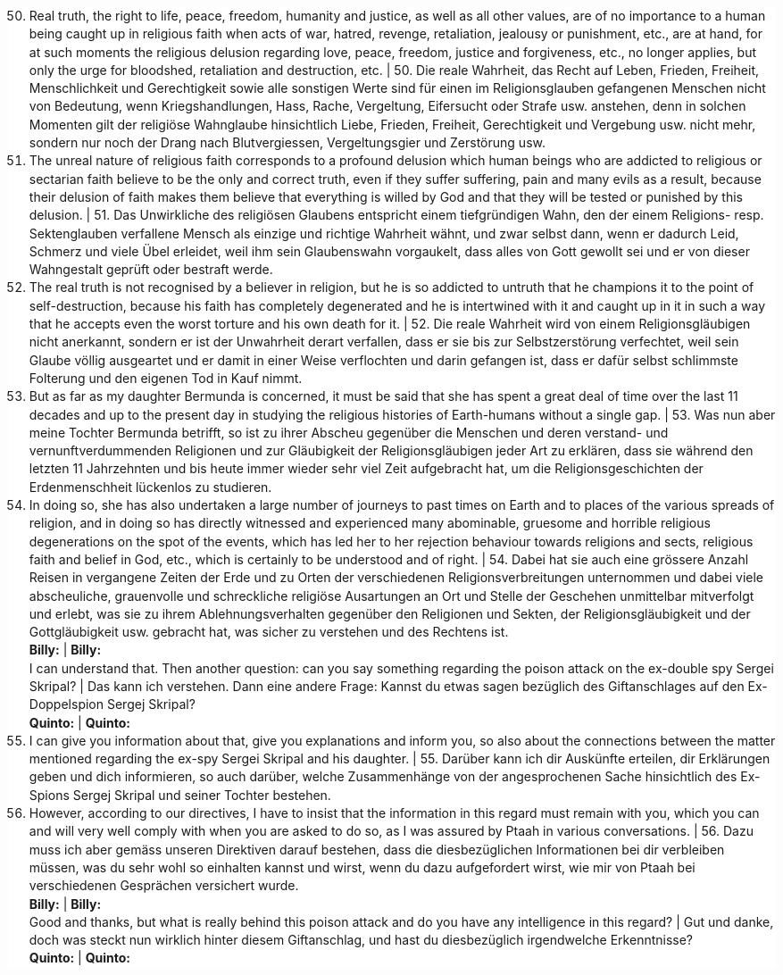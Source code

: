 50. Real truth, the right to life, peace, freedom, humanity and justice, as well as all other values, are of no importance to a human being caught up in religious faith when acts of war, hatred, revenge, retaliation, jealousy or punishment, etc., are at hand, for at such moments the religious delusion regarding love, peace, freedom, justice and forgiveness, etc., no longer applies, but only the urge for bloodshed, retaliation and destruction, etc.  | 50. Die reale Wahrheit, das Recht auf Leben, Frieden, Freiheit, Menschlichkeit und Gerechtigkeit sowie alle sonstigen Werte sind für einen im Religionsglauben gefangenen Menschen nicht von Bedeutung, wenn Kriegshandlungen, Hass, Rache, Vergeltung, Eifersucht oder Strafe usw. anstehen, denn in solchen Momenten gilt der religiöse Wahnglaube hinsichtlich Liebe, Frieden, Freiheit, Gerechtigkeit und Vergebung usw. nicht mehr, sondern nur noch der Drang nach Blutvergiessen, Vergeltungsgier und Zerstörung usw.   
51. The unreal nature of religious faith corresponds to a profound delusion which human beings who are addicted to religious or sectarian faith believe to be the only and correct truth, even if they suffer suffering, pain and many evils as a result, because their delusion of faith makes them believe that everything is willed by God and that they will be tested or punished by this delusion.  | 51. Das Unwirkliche des religiösen Glaubens entspricht einem tiefgründigen Wahn, den der einem Religions- resp. Sektenglauben verfallene Mensch als einzige und richtige Wahrheit wähnt, und zwar selbst dann, wenn er dadurch Leid, Schmerz und viele Übel erleidet, weil ihm sein Glaubenswahn vorgaukelt, dass alles von Gott gewollt sei und er von dieser Wahngestalt geprüft oder bestraft werde.   
52. The real truth is not recognised by a believer in religion, but he is so addicted to untruth that he champions it to the point of self-destruction, because his faith has completely degenerated and he is intertwined with it and caught up in it in such a way that he accepts even the worst torture and his own death for it.  | 52. Die reale Wahrheit wird von einem Religionsgläubigen nicht anerkannt, sondern er ist der Unwahrheit derart verfallen, dass er sie bis zur Selbstzerstörung verfechtet, weil sein Glaube völlig ausgeartet und er damit in einer Weise verflochten und darin gefangen ist, dass er dafür selbst schlimmste Folterung und den eigenen Tod in Kauf nimmt.   
53. But as far as my daughter Bermunda is concerned, it must be said that she has spent a great deal of time over the last 11 decades and up to the present day in studying the religious histories of Earth-humans without a single gap.  | 53. Was nun aber meine Tochter Bermunda betrifft, so ist zu ihrer Abscheu gegenüber die Menschen und deren verstand- und vernunftverdummenden Religionen und zur Gläubigkeit der Religionsgläubigen jeder Art zu erklären, dass sie während den letzten 11 Jahrzehnten und bis heute immer wieder sehr viel Zeit aufgebracht hat, um die Religionsgeschichten der Erdenmenschheit lückenlos zu studieren.   
54. In doing so, she has also undertaken a large number of journeys to past times on Earth and to places of the various spreads of religion, and in doing so has directly witnessed and experienced many abominable, gruesome and horrible religious degenerations on the spot of the events, which has led her to her rejection behaviour towards religions and sects, religious faith and belief in God, etc., which is certainly to be understood and of right.  | 54. Dabei hat sie auch eine grössere Anzahl Reisen in vergangene Zeiten der Erde und zu Orten der verschiedenen Religionsverbreitungen unternommen und dabei viele abscheuliche, grauenvolle und schreckliche religiöse Ausartungen an Ort und Stelle der Geschehen unmittelbar mitverfolgt und erlebt, was sie zu ihrem Ablehnungsverhalten gegenüber den Religionen und Sekten, der Religionsgläubigkeit und der Gottgläubigkeit usw. gebracht hat, was sicher zu verstehen und des Rechtens ist.   
**Billy:** | **Billy:**  
I can understand that. Then another question: can you say something regarding the poison attack on the ex-double spy Sergei Skripal?  | Das kann ich verstehen. Dann eine andere Frage: Kannst du etwas sagen bezüglich des Giftanschlages auf den Ex-Doppelspion Sergej Skripal?   
**Quinto:** | **Quinto:**  
55. I can give you information about that, give you explanations and inform you, so also about the connections between the matter mentioned regarding the ex-spy Sergei Skripal and his daughter.  | 55. Darüber kann ich dir Auskünfte erteilen, dir Erklärungen geben und dich informieren, so auch darüber, welche Zusammenhänge von der angesprochenen Sache hinsichtlich des Ex-Spions Sergej Skripal und seiner Tochter bestehen.   
56. However, according to our directives, I have to insist that the information in this regard must remain with you, which you can and will very well comply with when you are asked to do so, as I was assured by Ptaah in various conversations.  | 56. Dazu muss ich aber gemäss unseren Direktiven darauf bestehen, dass die diesbezüglichen Informationen bei dir verbleiben müssen, was du sehr wohl so einhalten kannst und wirst, wenn du dazu aufgefordert wirst, wie mir von Ptaah bei verschiedenen Gesprächen versichert wurde.   
**Billy:** | **Billy:**  
Good and thanks, but what is really behind this poison attack and do you have any intelligence in this regard?  | Gut und danke, doch was steckt nun wirklich hinter diesem Giftanschlag, und hast du diesbezüglich irgendwelche Erkenntnisse?   
**Quinto:** | **Quinto:**  